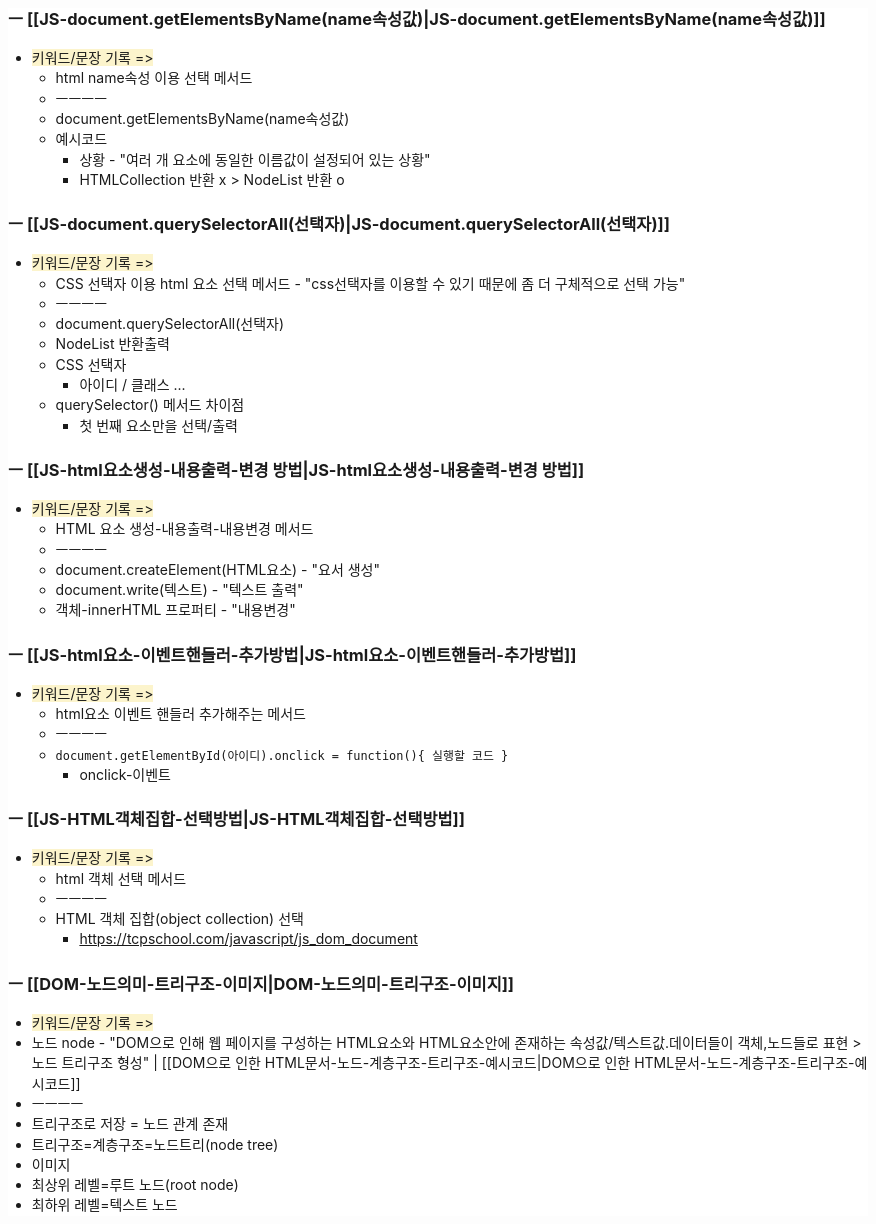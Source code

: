

### ㅡ [[JS-document.getElementsByName(name속성값)\|JS-document.getElementsByName(name속성값)]]
- <span style="background:rgba(240, 200, 0, 0.2)">키워드/문장 기록 =></span>
	- html name속성 이용 선택 메서드
	- ㅡㅡㅡㅡ
	- document.getElementsByName(name속성값)
	- 예시코드
		- 상황 - "여러 개 요소에 동일한 이름값이 설정되어 있는 상황"
		- HTMLCollection 반환 x > NodeList 반환 o 

### ㅡ [[JS-document.querySelectorAll(선택자)\|JS-document.querySelectorAll(선택자)]]
- <span style="background:rgba(240, 200, 0, 0.2)">키워드/문장 기록 =></span>
	- CSS 선택자 이용 html 요소 선택 메서드 - "css선택자를 이용할 수 있기 때문에 좀 더 구체적으로 선택 가능"
	- ㅡㅡㅡㅡ
	- document.querySelectorAll(선택자)
	- NodeList 반환출력
	- CSS 선택자
		- 아이디 / 클래스 ...
	- querySelector() 메서드 차이점
		- 첫 번째 요소만을 선택/출력

### ㅡ [[JS-html요소생성-내용출력-변경 방법\|JS-html요소생성-내용출력-변경 방법]]
- <span style="background:rgba(240, 200, 0, 0.2)">키워드/문장 기록 =></span>
	- HTML 요소 생성-내용출력-내용변경 메서드
	- ㅡㅡㅡㅡ
	- document.createElement(HTML요소) - "요서 생성"
	- document.write(텍스트) - "텍스트 출력"
	- 객체-innerHTML 프로퍼티 - "내용변경"

### ㅡ [[JS-html요소-이벤트핸들러-추가방법\|JS-html요소-이벤트핸들러-추가방법]]
- <span style="background:rgba(240, 200, 0, 0.2)">키워드/문장 기록 =></span>
	- html요소 이벤트 핸들러 추가해주는 메서드
	- ㅡㅡㅡㅡ
	- `document.getElementById(아이디).onclick = function(){ 실행할 코드 }`
		- onclick-이벤트

### ㅡ [[JS-HTML객체집합-선택방법\|JS-HTML객체집합-선택방법]]
- <span style="background:rgba(240, 200, 0, 0.2)">키워드/문장 기록 =></span>
	- html 객체 선택 메서드
	- ㅡㅡㅡㅡ
	- HTML 객체 집합(object collection) 선택
		- https://tcpschool.com/javascript/js_dom_document



### ㅡ [[DOM-노드의미-트리구조-이미지\|DOM-노드의미-트리구조-이미지]]
- <span style="background:rgba(240, 200, 0, 0.2)">키워드/문장 기록 =></span>
- 노드 node - "DOM으로 인해 웹 페이지를 구성하는 HTML요소와 HTML요소안에 존재하는 속성값/텍스트값.데이터들이 객체,노드들로 표현 > 노드 트리구조 형성" | [[DOM으로 인한 HTML문서-노드-계층구조-트리구조-예시코드\|DOM으로 인한 HTML문서-노드-계층구조-트리구조-예시코드]]
- ㅡㅡㅡㅡ
- 트리구조로 저장 = 노드 관계 존재
- 트리구조=계층구조=노드트리(node tree)
- 이미지
- 최상위 레벨=루트 노드(root node)
- 최하위 레벨=텍스트 노드
